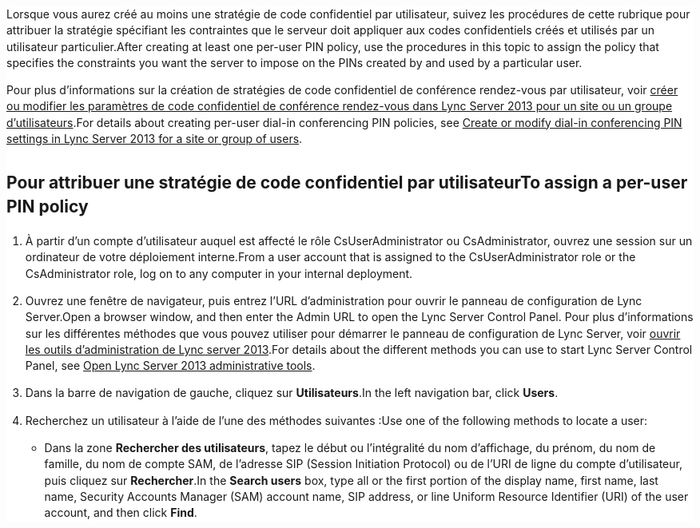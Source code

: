 <span data-ttu-id="1c74e-109">Lorsque vous aurez créé au moins une stratégie de code confidentiel par utilisateur, suivez les procédures de cette rubrique pour attribuer la stratégie spécifiant les contraintes que le serveur doit appliquer aux codes confidentiels créés et utilisés par un utilisateur particulier.</span><span class="sxs-lookup"><span data-stu-id="1c74e-109">After creating at least one per-user PIN policy, use the procedures in this topic to assign the policy that specifies the constraints you want the server to impose on the PINs created by and used by a particular user.</span></span>

<span data-ttu-id="1c74e-110">Pour plus d’informations sur la création de stratégies de code confidentiel de conférence rendez-vous par utilisateur, voir [créer ou modifier les paramètres de code confidentiel de conférence rendez-vous dans Lync Server 2013 pour un site ou un groupe d’utilisateurs](lync-server-2013-create-or-modify-dial-in-conferencing-pin-settings-for-a-site-or-group-of-users.md).</span><span class="sxs-lookup"><span data-stu-id="1c74e-110">For details about creating per-user dial-in conferencing PIN policies, see [Create or modify dial-in conferencing PIN settings in Lync Server 2013 for a site or group of users](lync-server-2013-create-or-modify-dial-in-conferencing-pin-settings-for-a-site-or-group-of-users.md).</span></span>

## <a name="to-assign-a-per-user-pin-policy"></a><span data-ttu-id="1c74e-111">Pour attribuer une stratégie de code confidentiel par utilisateur</span><span class="sxs-lookup"><span data-stu-id="1c74e-111">To assign a per-user PIN policy</span></span>

1.  <span data-ttu-id="1c74e-112">À partir d’un compte d’utilisateur auquel est affecté le rôle CsUserAdministrator ou CsAdministrator, ouvrez une session sur un ordinateur de votre déploiement interne.</span><span class="sxs-lookup"><span data-stu-id="1c74e-112">From a user account that is assigned to the CsUserAdministrator role or the CsAdministrator role, log on to any computer in your internal deployment.</span></span>

2.  <span data-ttu-id="1c74e-113">Ouvrez une fenêtre de navigateur, puis entrez l’URL d’administration pour ouvrir le panneau de configuration de Lync Server.</span><span class="sxs-lookup"><span data-stu-id="1c74e-113">Open a browser window, and then enter the Admin URL to open the Lync Server Control Panel.</span></span> <span data-ttu-id="1c74e-114">Pour plus d’informations sur les différentes méthodes que vous pouvez utiliser pour démarrer le panneau de configuration de Lync Server, voir [ouvrir les outils d’administration de Lync server 2013](lync-server-2013-open-lync-server-administrative-tools.md).</span><span class="sxs-lookup"><span data-stu-id="1c74e-114">For details about the different methods you can use to start Lync Server Control Panel, see [Open Lync Server 2013 administrative tools](lync-server-2013-open-lync-server-administrative-tools.md).</span></span>

3.  <span data-ttu-id="1c74e-115">Dans la barre de navigation de gauche, cliquez sur **Utilisateurs**.</span><span class="sxs-lookup"><span data-stu-id="1c74e-115">In the left navigation bar, click **Users**.</span></span>

4.  <span data-ttu-id="1c74e-116">Recherchez un utilisateur à l’aide de l’une des méthodes suivantes :</span><span class="sxs-lookup"><span data-stu-id="1c74e-116">Use one of the following methods to locate a user:</span></span>
    
      - <span data-ttu-id="1c74e-117">Dans la zone **Rechercher des utilisateurs**, tapez le début ou l’intégralité du nom d’affichage, du prénom, du nom de famille, du nom de compte SAM, de l’adresse SIP (Session Initiation Protocol) ou de l’URI de ligne du compte d’utilisateur, puis cliquez sur **Rechercher**.</span><span class="sxs-lookup"><span data-stu-id="1c74e-117">In the **Search users** box, type all or the first portion of the display name, first name, last name, Security Accounts Manager (SAM) account name, SIP address, or line Uniform Resource Identifier (URI) of the user account, and then click **Find**.</span></span>
    